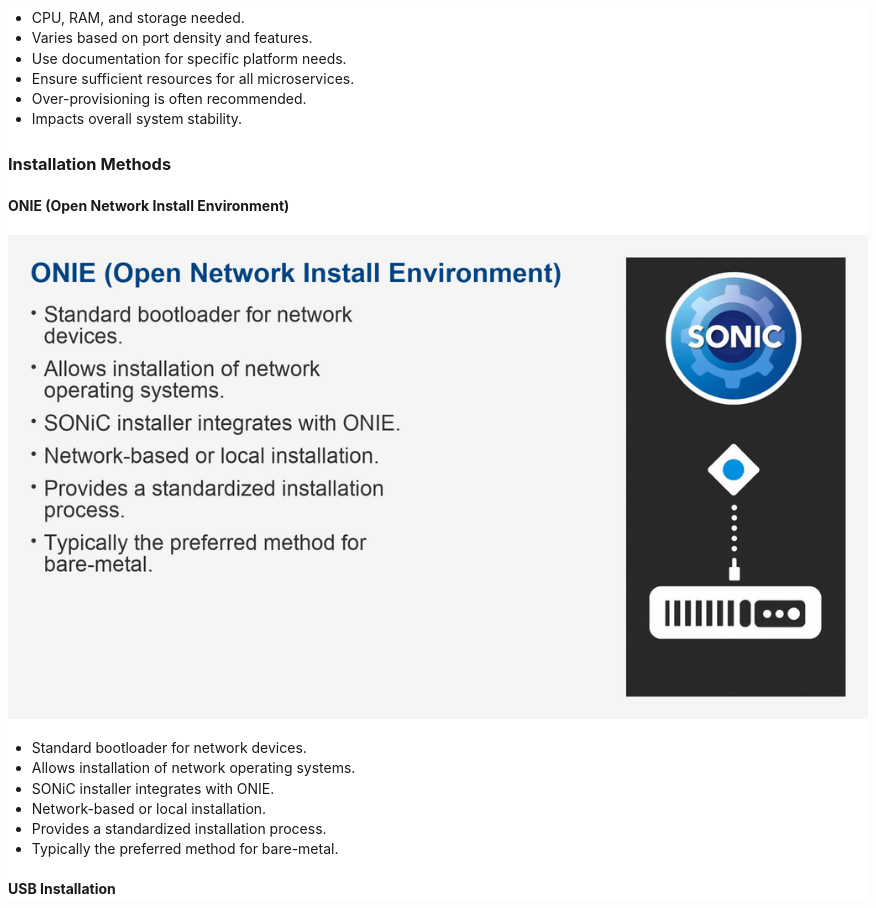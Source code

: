 - CPU, RAM, and storage needed.
- Varies based on port density and features.
- Use documentation for specific platform needs.
- Ensure sufficient resources for all microservices.
- Over-provisioning is often recommended.
- Impacts overall system stability.

### Installation Methods

#### ONIE (Open Network Install Environment)

![ONIE (Open Network Install Environment)](slide_snapshots/033_snapshot_ONIE__Open_Network_Install_Environment_.png)

- Standard bootloader for network devices.
- Allows installation of network operating systems.
- SONiC installer integrates with ONIE.
- Network-based or local installation.
- Provides a standardized installation process.
- Typically the preferred method for bare-metal.

#### USB Installation
